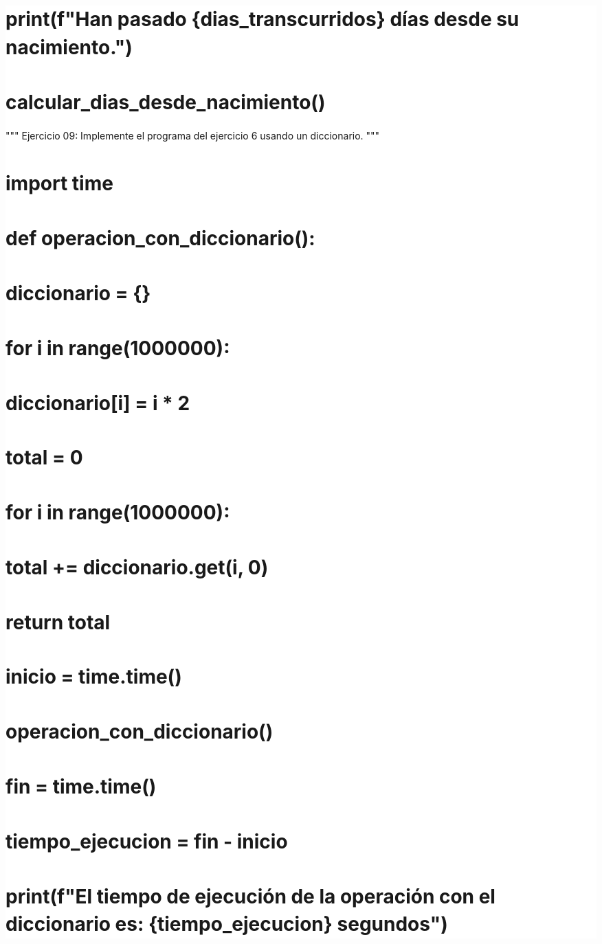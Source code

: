 #     print(f"Han pasado {dias_transcurridos} días desde su nacimiento.")

# calcular_dias_desde_nacimiento()
 

"""
Ejercicio 09:  Implemente el programa del ejercicio 6 usando un diccionario.
"""
# import time

# def operacion_con_diccionario():
#     diccionario = {}
#     for i in range(1000000):
#         diccionario[i] = i * 2
#     total = 0
#     for i in range(1000000):
#         total += diccionario.get(i, 0)
#     return total

# inicio = time.time()

# operacion_con_diccionario()

# fin = time.time()

# tiempo_ejecucion = fin - inicio

# print(f"El tiempo de ejecución de la operación con el diccionario es: {tiempo_ejecucion} segundos")
